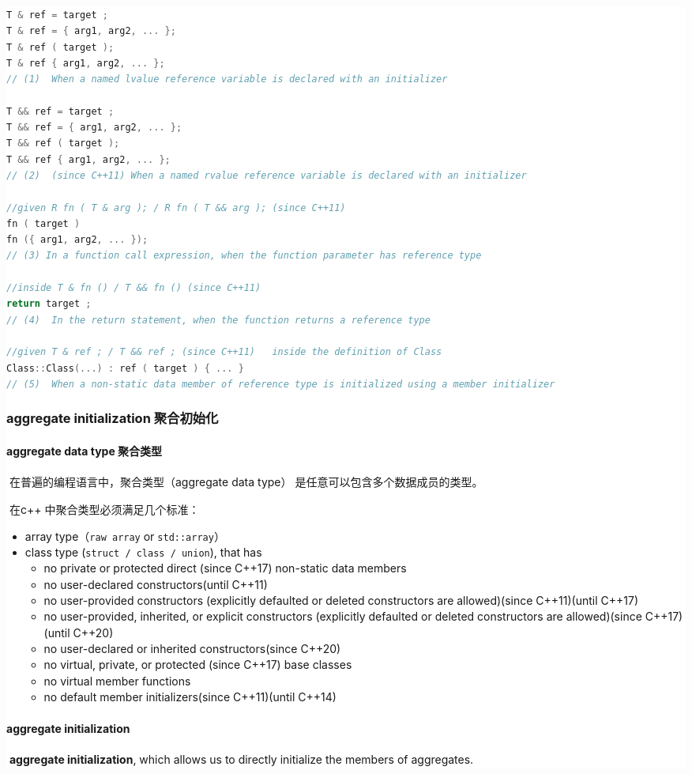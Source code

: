 ```c++
T & ref = target ;
T & ref = { arg1, arg2, ... };
T & ref ( target );
T & ref { arg1, arg2, ... }; 
// (1)	When a named lvalue reference variable is declared with an initializer

T && ref = target ;
T && ref = { arg1, arg2, ... };
T && ref ( target );
T && ref { arg1, arg2, ... };
// (2)	(since C++11) When a named rvalue reference variable is declared with an initializer

//given R fn ( T & arg ); / R fn ( T && arg ); (since C++11)
fn ( target )
fn ({ arg1, arg2, ... });
// (3) In a function call expression, when the function parameter has reference type

//inside T & fn () / T && fn () (since C++11)
return target ;
// (4)	In the return statement, when the function returns a reference type

//given T & ref ; / T && ref ; (since C++11)   inside the definition of Class
Class::Class(...) : ref ( target ) { ... }
// (5)	When a non-static data member of reference type is initialized using a member initializer
```



### aggregate initialization 聚合初始化

#### aggregate data type 聚合类型

​		在普遍的编程语言中，聚合类型（aggregate data type） 是任意可以包含多个数据成员的类型。

​		在c++ 中聚合类型必须满足几个标准：

- array type（`raw array` or `std::array`）
- class type (`struct / class / union`), that has
  - no private or protected direct (since C++17) non-static data members
  - no user-declared constructors(until C++11)
  - no user-provided constructors (explicitly defaulted or deleted constructors are allowed)(since C++11)(until C++17)
  - no user-provided, inherited, or explicit constructors (explicitly defaulted or deleted constructors are allowed)(since C++17)(until C++20)
  - no user-declared or inherited constructors(since C++20)
  - no virtual, private, or protected (since C++17) base classes
  - no virtual member functions
  - no default member initializers(since C++11)(until C++14)



#### aggregate initialization

​		**aggregate initialization**, which allows us to directly initialize the members of aggregates.
